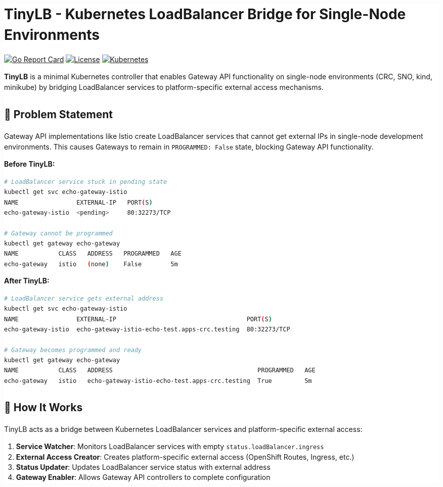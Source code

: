 # TinyLB - Kubernetes LoadBalancer Bridge for Single-Node Environments

[![Go Report Card](https://goreportcard.com/badge/github.com/jctanner/tinylb)](https://goreportcard.com/report/github.com/jctanner/tinylb)
[![License](https://img.shields.io/badge/License-Apache%202.0-blue.svg)](https://opensource.org/licenses/Apache-2.0)
[![Kubernetes](https://img.shields.io/badge/Kubernetes-1.11%2B-brightgreen.svg)](https://kubernetes.io/)

**TinyLB** is a minimal Kubernetes controller that enables Gateway API functionality on single-node environments (CRC, SNO, kind, minikube) by bridging LoadBalancer services to platform-specific external access mechanisms.

## 🎯 Problem Statement

Gateway API implementations like Istio create LoadBalancer services that cannot get external IPs in single-node development environments. This causes Gateways to remain in `PROGRAMMED: False` state, blocking Gateway API functionality.

**Before TinyLB:**
```bash
# LoadBalancer service stuck in pending state
kubectl get svc echo-gateway-istio
NAME                EXTERNAL-IP   PORT(S)
echo-gateway-istio  <pending>     80:32273/TCP

# Gateway cannot be programmed
kubectl get gateway echo-gateway
NAME           CLASS   ADDRESS   PROGRAMMED   AGE
echo-gateway   istio   (none)    False        5m
```

**After TinyLB:**
```bash
# LoadBalancer service gets external address
kubectl get svc echo-gateway-istio
NAME                EXTERNAL-IP                                    PORT(S)
echo-gateway-istio  echo-gateway-istio-echo-test.apps-crc.testing  80:32273/TCP

# Gateway becomes programmed and ready
kubectl get gateway echo-gateway
NAME           CLASS   ADDRESS                                        PROGRAMMED   AGE
echo-gateway   istio   echo-gateway-istio-echo-test.apps-crc.testing  True         5m
```

## 🚀 How It Works

TinyLB acts as a bridge between Kubernetes LoadBalancer services and platform-specific external access:

1. **Service Watcher**: Monitors LoadBalancer services with empty `status.loadBalancer.ingress`
2. **External Access Creator**: Creates platform-specific external access (OpenShift Routes, Ingress, etc.)
3. **Status Updater**: Updates LoadBalancer service status with external address
4. **Gateway Enabler**: Allows Gateway API controllers to complete configuration
